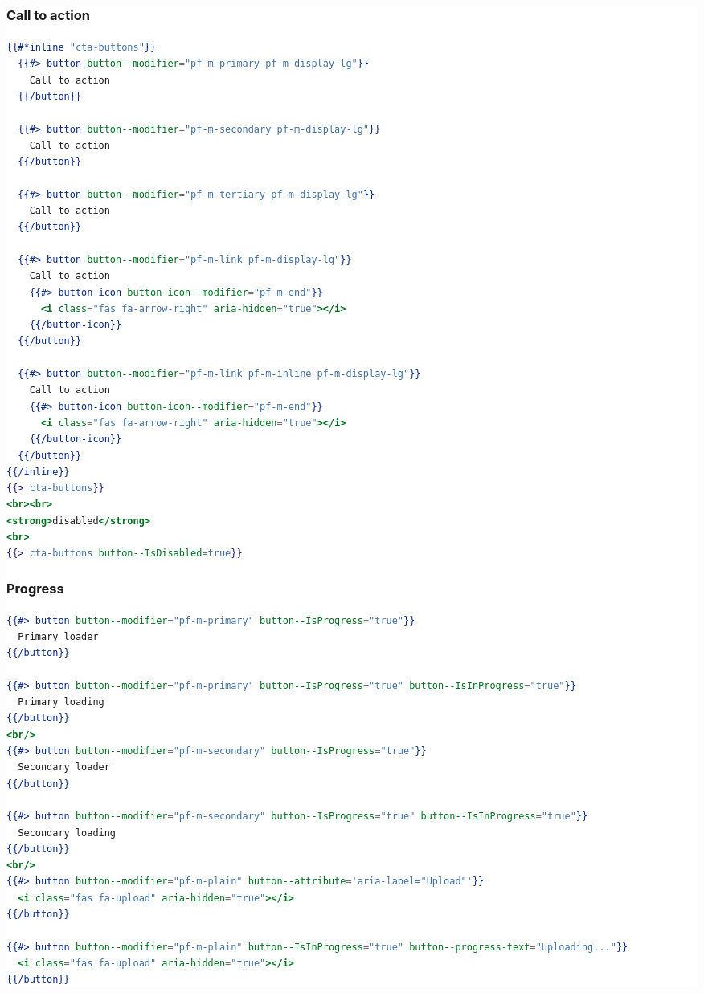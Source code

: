### Call to action
```hbs
{{#*inline "cta-buttons"}}
  {{#> button button--modifier="pf-m-primary pf-m-display-lg"}}
    Call to action
  {{/button}}

  {{#> button button--modifier="pf-m-secondary pf-m-display-lg"}}
    Call to action
  {{/button}}

  {{#> button button--modifier="pf-m-tertiary pf-m-display-lg"}}
    Call to action
  {{/button}}

  {{#> button button--modifier="pf-m-link pf-m-display-lg"}}
    Call to action
    {{#> button-icon button-icon--modifier="pf-m-end"}}
      <i class="fas fa-arrow-right" aria-hidden="true"></i>
    {{/button-icon}}
  {{/button}}

  {{#> button button--modifier="pf-m-link pf-m-inline pf-m-display-lg"}}
    Call to action
    {{#> button-icon button-icon--modifier="pf-m-end"}}
      <i class="fas fa-arrow-right" aria-hidden="true"></i>
    {{/button-icon}}
  {{/button}}
{{/inline}}
{{> cta-buttons}}
<br><br>
<strong>disabled</strong>
<br>
{{> cta-buttons button--IsDisabled=true}}
```

### Progress
```hbs
{{#> button button--modifier="pf-m-primary" button--IsProgress="true"}}
  Primary loader
{{/button}}

{{#> button button--modifier="pf-m-primary" button--IsProgress="true" button--IsInProgress="true"}}
  Primary loading
{{/button}}
<br/>
{{#> button button--modifier="pf-m-secondary" button--IsProgress="true"}}
  Secondary loader
{{/button}}

{{#> button button--modifier="pf-m-secondary" button--IsProgress="true" button--IsInProgress="true"}}
  Secondary loading
{{/button}}
<br/>
{{#> button button--modifier="pf-m-plain" button--attribute='aria-label="Upload"'}}
  <i class="fas fa-upload" aria-hidden="true"></i>
{{/button}}

{{#> button button--modifier="pf-m-plain" button--IsInProgress="true" button--progress-text="Uploading..."}}
  <i class="fas fa-upload" aria-hidden="true"></i>
{{/button}}
```